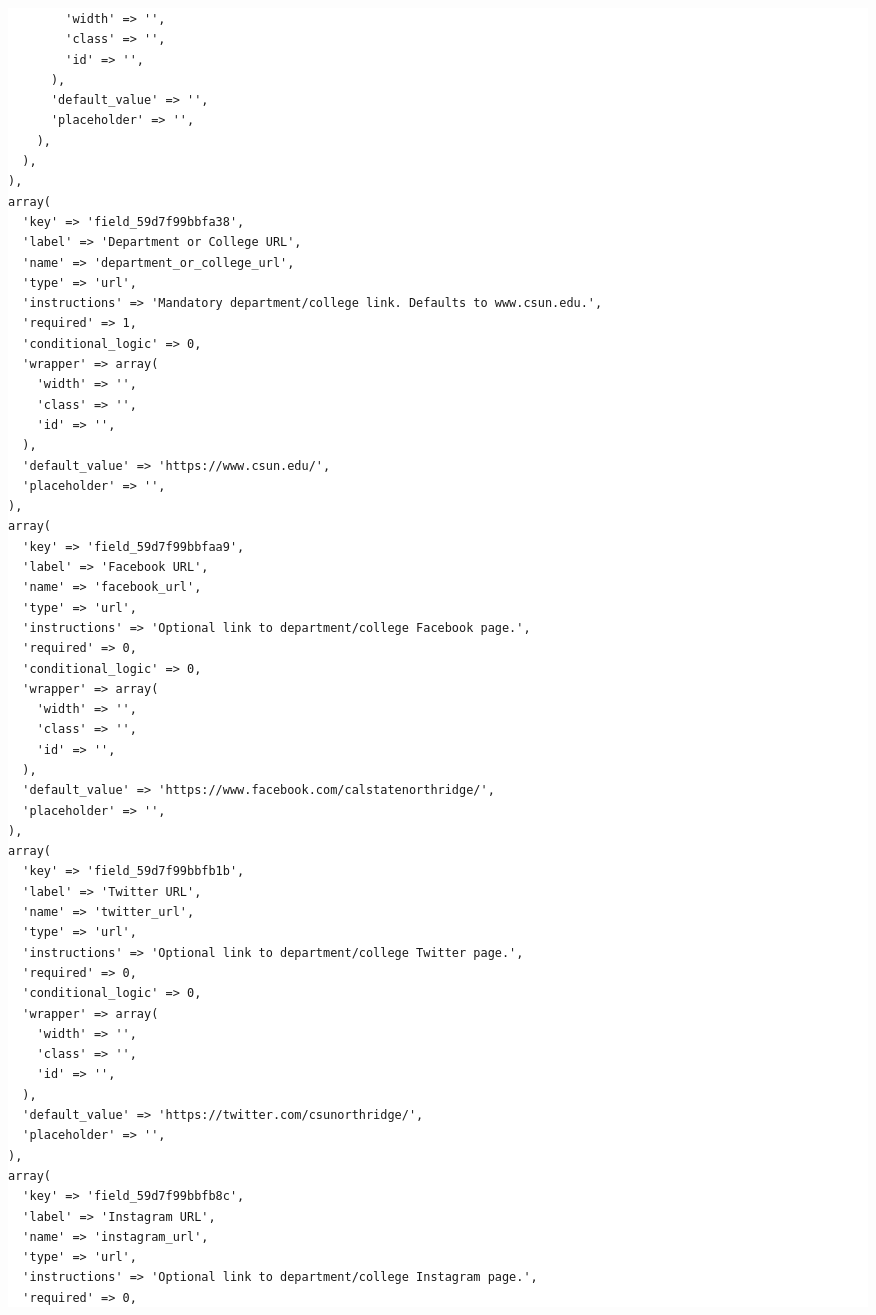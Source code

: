             'width' => '',
            'class' => '',
            'id' => '',
          ),
          'default_value' => '',
          'placeholder' => '',
        ),
      ),
    ),
    array(
      'key' => 'field_59d7f99bbfa38',
      'label' => 'Department or College URL',
      'name' => 'department_or_college_url',
      'type' => 'url',
      'instructions' => 'Mandatory department/college link. Defaults to www.csun.edu.',
      'required' => 1,
      'conditional_logic' => 0,
      'wrapper' => array(
        'width' => '',
        'class' => '',
        'id' => '',
      ),
      'default_value' => 'https://www.csun.edu/',
      'placeholder' => '',
    ),
    array(
      'key' => 'field_59d7f99bbfaa9',
      'label' => 'Facebook URL',
      'name' => 'facebook_url',
      'type' => 'url',
      'instructions' => 'Optional link to department/college Facebook page.',
      'required' => 0,
      'conditional_logic' => 0,
      'wrapper' => array(
        'width' => '',
        'class' => '',
        'id' => '',
      ),
      'default_value' => 'https://www.facebook.com/calstatenorthridge/',
      'placeholder' => '',
    ),
    array(
      'key' => 'field_59d7f99bbfb1b',
      'label' => 'Twitter URL',
      'name' => 'twitter_url',
      'type' => 'url',
      'instructions' => 'Optional link to department/college Twitter page.',
      'required' => 0,
      'conditional_logic' => 0,
      'wrapper' => array(
        'width' => '',
        'class' => '',
        'id' => '',
      ),
      'default_value' => 'https://twitter.com/csunorthridge/',
      'placeholder' => '',
    ),
    array(
      'key' => 'field_59d7f99bbfb8c',
      'label' => 'Instagram URL',
      'name' => 'instagram_url',
      'type' => 'url',
      'instructions' => 'Optional link to department/college Instagram page.',
      'required' => 0,